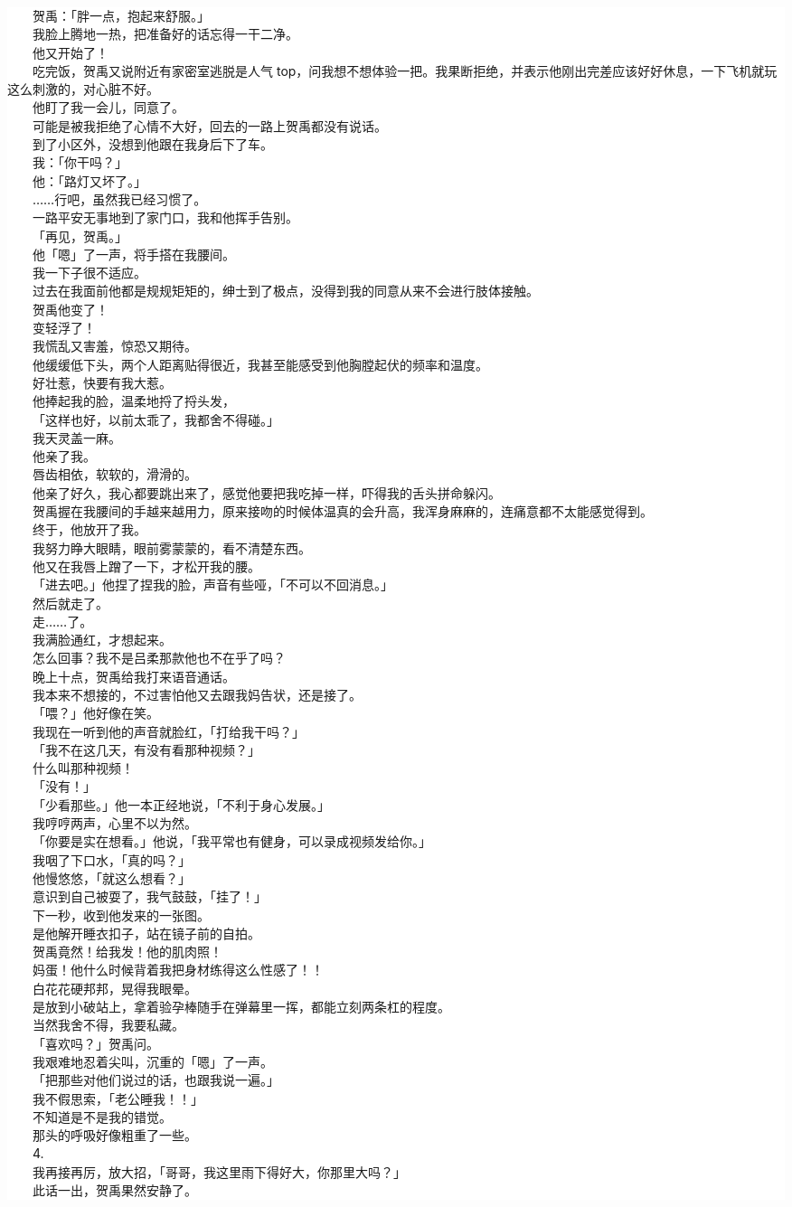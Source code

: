 &emsp;&emsp;贺禹：「胖一点，抱起来舒服。」  
&emsp;&emsp;我脸上腾地一热，把准备好的话忘得一干二净。  
&emsp;&emsp;他又开始了！  
&emsp;&emsp;吃完饭，贺禹又说附近有家密室逃脱是人气 top，问我想不想体验一把。我果断拒绝，并表示他刚出完差应该好好休息，一下飞机就玩这么刺激的，对心脏不好。  
&emsp;&emsp;他盯了我一会儿，同意了。  
&emsp;&emsp;可能是被我拒绝了心情不大好，回去的一路上贺禹都没有说话。  
&emsp;&emsp;到了小区外，没想到他跟在我身后下了车。  
&emsp;&emsp;我：「你干吗？」  
&emsp;&emsp;他：「路灯又坏了。」  
&emsp;&emsp;……行吧，虽然我已经习惯了。  
&emsp;&emsp;一路平安无事地到了家门口，我和他挥手告别。  
&emsp;&emsp;「再见，贺禹。」  
&emsp;&emsp;他「嗯」了一声，将手搭在我腰间。  
&emsp;&emsp;我一下子很不适应。  
&emsp;&emsp;过去在我面前他都是规规矩矩的，绅士到了极点，没得到我的同意从来不会进行肢体接触。  
&emsp;&emsp;贺禹他变了！  
&emsp;&emsp;变轻浮了！  
&emsp;&emsp;我慌乱又害羞，惊恐又期待。  
&emsp;&emsp;他缓缓低下头，两个人距离贴得很近，我甚至能感受到他胸膛起伏的频率和温度。  
&emsp;&emsp;好壮惹，快要有我大惹。  
&emsp;&emsp;他捧起我的脸，温柔地捋了捋头发，  
&emsp;&emsp;「这样也好，以前太乖了，我都舍不得碰。」  
&emsp;&emsp;我天灵盖一麻。  
&emsp;&emsp;他亲了我。  
&emsp;&emsp;唇齿相依，软软的，滑滑的。  
&emsp;&emsp;他亲了好久，我心都要跳出来了，感觉他要把我吃掉一样，吓得我的舌头拼命躲闪。  
&emsp;&emsp;贺禹握在我腰间的手越来越用力，原来接吻的时候体温真的会升高，我浑身麻麻的，连痛意都不太能感觉得到。  
&emsp;&emsp;终于，他放开了我。  
&emsp;&emsp;我努力睁大眼睛，眼前雾蒙蒙的，看不清楚东西。  
&emsp;&emsp;他又在我唇上蹭了一下，才松开我的腰。  
&emsp;&emsp;「进去吧。」他捏了捏我的脸，声音有些哑，「不可以不回消息。」  
&emsp;&emsp;然后就走了。  
&emsp;&emsp;走……了。  
&emsp;&emsp;我满脸通红，才想起来。  
&emsp;&emsp;怎么回事？我不是吕柔那款他也不在乎了吗？  
&emsp;&emsp;晚上十点，贺禹给我打来语音通话。  
&emsp;&emsp;我本来不想接的，不过害怕他又去跟我妈告状，还是接了。  
&emsp;&emsp;「喂？」他好像在笑。  
&emsp;&emsp;我现在一听到他的声音就脸红，「打给我干吗？」  
&emsp;&emsp;「我不在这几天，有没有看那种视频？」  
&emsp;&emsp;什么叫那种视频！  
&emsp;&emsp;「没有！」  
&emsp;&emsp;「少看那些。」他一本正经地说，「不利于身心发展。」  
&emsp;&emsp;我哼哼两声，心里不以为然。  
&emsp;&emsp;「你要是实在想看。」他说，「我平常也有健身，可以录成视频发给你。」  
&emsp;&emsp;我咽了下口水，「真的吗？」  
&emsp;&emsp;他慢悠悠，「就这么想看？」  
&emsp;&emsp;意识到自己被耍了，我气鼓鼓，「挂了！」  
&emsp;&emsp;下一秒，收到他发来的一张图。  
&emsp;&emsp;是他解开睡衣扣子，站在镜子前的自拍。  
&emsp;&emsp;贺禹竟然！给我发！他的肌肉照！  
&emsp;&emsp;妈蛋！他什么时候背着我把身材练得这么性感了！！  
&emsp;&emsp;白花花硬邦邦，晃得我眼晕。  
&emsp;&emsp;是放到小破站上，拿着验孕棒随手在弹幕里一挥，都能立刻两条杠的程度。  
&emsp;&emsp;当然我舍不得，我要私藏。  
&emsp;&emsp;「喜欢吗？」贺禹问。  
&emsp;&emsp;我艰难地忍着尖叫，沉重的「嗯」了一声。  
&emsp;&emsp;「把那些对他们说过的话，也跟我说一遍。」  
&emsp;&emsp;我不假思索，「老公睡我！！」  
&emsp;&emsp;不知道是不是我的错觉。  
&emsp;&emsp;那头的呼吸好像粗重了一些。  
&emsp;&emsp;4.  
&emsp;&emsp;我再接再厉，放大招，「哥哥，我这里雨下得好大，你那里大吗？」  
&emsp;&emsp;此话一出，贺禹果然安静了。  
